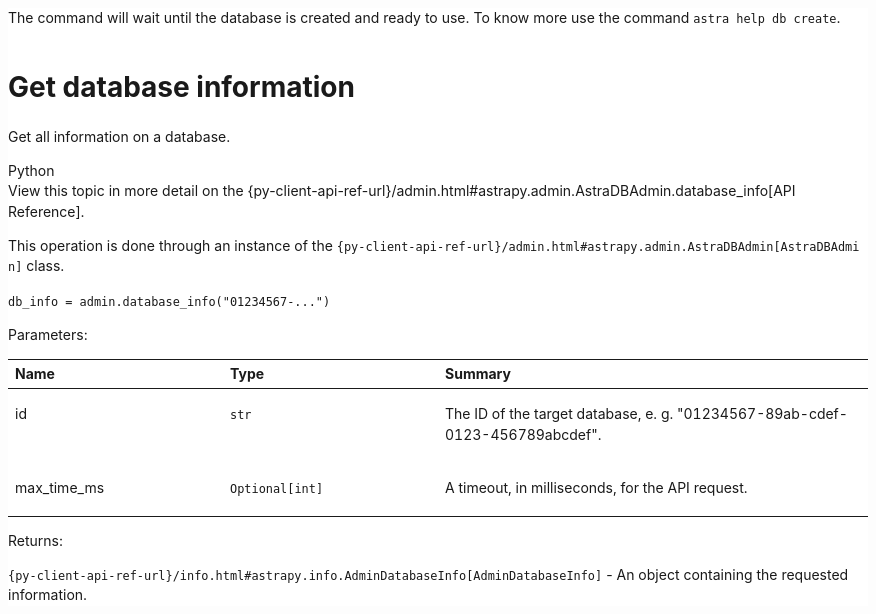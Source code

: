 The command will wait until the database is created and ready to use. To
know more use the command `astra help db create`.

# Get database information

Get all information on a database.

Python  
View this topic in more detail on the
{py-client-api-ref-url}/admin.html#astrapy.admin.AstraDBAdmin.database\_info\[API
Reference\].

This operation is done through an instance of the
`{py-client-api-ref-url}/admin.html#astrapy.admin.AstraDBAdmin[AstraDBAdmin]`
class.

    db_info = admin.database_info("01234567-...")

Parameters:

<table>
<colgroup>
<col style="width: 25%" />
<col style="width: 25%" />
<col style="width: 50%" />
</colgroup>
<thead>
<tr>
<th style="text-align: left;">Name</th>
<th style="text-align: left;">Type</th>
<th style="text-align: left;">Summary</th>
</tr>
</thead>
<tbody>
<tr>
<td style="text-align: left;"><p>id</p></td>
<td style="text-align: left;"><p><code>str</code></p></td>
<td style="text-align: left;"><p>The ID of the target database, e. g.
"01234567-89ab-cdef-0123-456789abcdef".</p></td>
</tr>
<tr>
<td style="text-align: left;"><p>max_time_ms</p></td>
<td style="text-align: left;"><p><code>Optional[int]</code></p></td>
<td style="text-align: left;"><p>A timeout, in milliseconds, for the API
request.</p></td>
</tr>
</tbody>
</table>

Returns:

`{py-client-api-ref-url}/info.html#astrapy.info.AdminDatabaseInfo[AdminDatabaseInfo]` -
An object containing the requested information.
